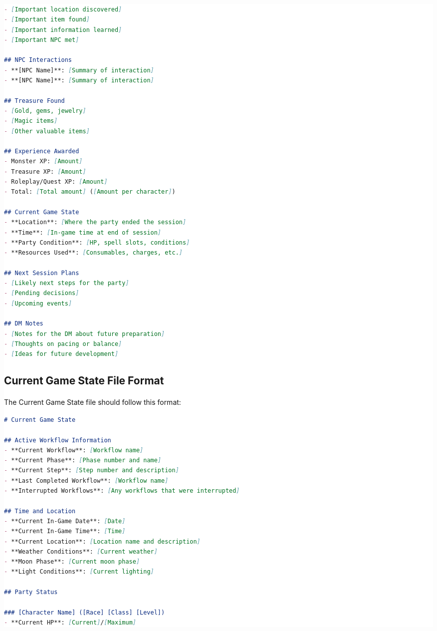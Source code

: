 ```markdown
- [Important location discovered]
- [Important item found]
- [Important information learned]
- [Important NPC met]

## NPC Interactions
- **[NPC Name]**: [Summary of interaction]
- **[NPC Name]**: [Summary of interaction]

## Treasure Found
- [Gold, gems, jewelry]
- [Magic items]
- [Other valuable items]

## Experience Awarded
- Monster XP: [Amount]
- Treasure XP: [Amount]
- Roleplay/Quest XP: [Amount]
- Total: [Total amount] ([Amount per character])

## Current Game State
- **Location**: [Where the party ended the session]
- **Time**: [In-game time at end of session]
- **Party Condition**: [HP, spell slots, conditions]
- **Resources Used**: [Consumables, charges, etc.]

## Next Session Plans
- [Likely next steps for the party]
- [Pending decisions]
- [Upcoming events]

## DM Notes
- [Notes for the DM about future preparation]
- [Thoughts on pacing or balance]
- [Ideas for future development]
```

## Current Game State File Format

The Current Game State file should follow this format:

```markdown
# Current Game State

## Active Workflow Information
- **Current Workflow**: [Workflow name]
- **Current Phase**: [Phase number and name]
- **Current Step**: [Step number and description]
- **Last Completed Workflow**: [Workflow name]
- **Interrupted Workflows**: [Any workflows that were interrupted]

## Time and Location
- **Current In-Game Date**: [Date]
- **Current In-Game Time**: [Time]
- **Current Location**: [Location name and description]
- **Weather Conditions**: [Current weather]
- **Moon Phase**: [Current moon phase]
- **Light Conditions**: [Current lighting]

## Party Status

### [Character Name] ([Race] [Class] [Level])
- **Current HP**: [Current]/[Maximum]
```